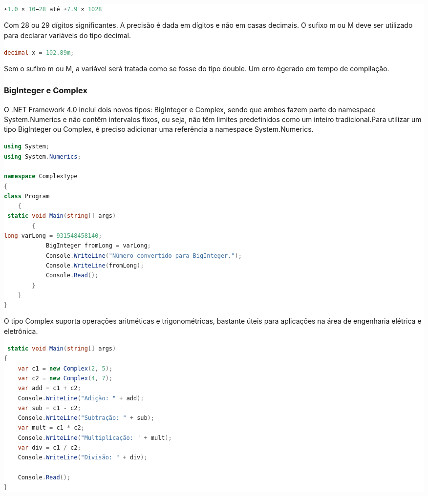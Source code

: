 ```csharp
±1.0 × 10−28 até ±7.9 × 1028
```

Com 28 ou 29 dígitos significantes. A precisão é dada em dígitos e não em casas decimais.
O sufixo m ou M deve ser utilizado para declarar variáveis do tipo decimal.

```csharp
decimal x = 102.89m;
```

Sem o sufixo m ou M, a variável será tratada como se fosse do tipo double. Um erro égerado em tempo de compilação.

### BigInteger e Complex

O .NET Framework 4.0 inclui dois novos tipos: BigInteger e Complex, sendo que ambos fazem parte do namespace System.Numerics e não contêm intervalos fixos, ou seja, não têm limites predefinidos como um inteiro tradicional.Para utilizar um tipo BigInteger ou Complex, é preciso adicionar uma referência a namespace System.Numerics. 


```csharp
using System;
using System.Numerics;

namespace ComplexType
{
class Program
    {
 static void Main(string[] args)
        {
long varLong = 931548458140;
            BigInteger fromLong = varLong;
            Console.WriteLine("Número convertido para BigInteger.");
            Console.WriteLine(fromLong);
            Console.Read();
        }
    }
}
```


O tipo Complex suporta operações aritméticas e trigonométricas, bastante úteis para aplicações na área de engenharia elétrica e eletrônica.

```csharp
 static void Main(string[] args)
{
    var c1 = new Complex(2, 5);
    var c2 = new Complex(4, 7);
    var add = c1 + c2;
    Console.WriteLine("Adição: " + add);
    var sub = c1 - c2;
    Console.WriteLine("Subtração: " + sub);
    var mult = c1 * c2;
    Console.WriteLine("Multiplicação: " + mult);
    var div = c1 / c2;
    Console.WriteLine("Divisão: " + div);

    Console.Read();
}
```
